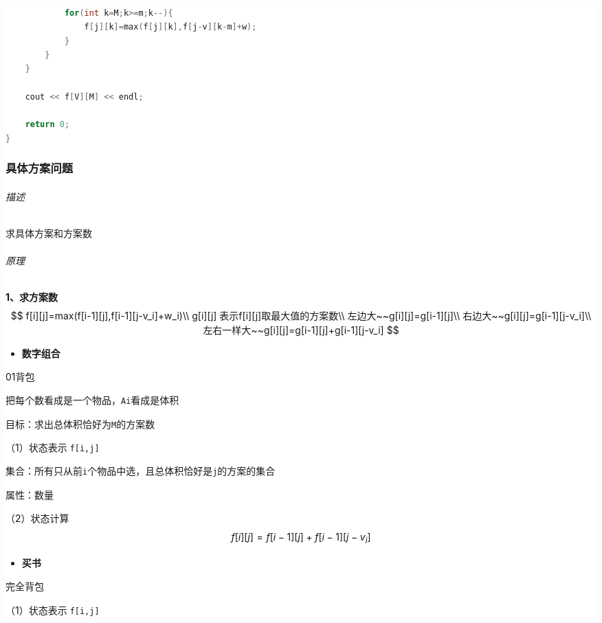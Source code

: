```c++
            for(int k=M;k>=m;k--){
                f[j][k]=max(f[j][k],f[j-v][k-m]+w);
            }
        }
    }

    cout << f[V][M] << endl;

    return 0;
}
```



### 具体方案问题

###### 描述

求具体方案和方案数



###### 原理

**1、求方案数**
$$
f[i][j]=max(f[i-1][j],f[i-1][j-v_i]+w_i)\\
g[i][j] 表示f[i][j]取最大值的方案数\\
左边大~~g[i][j]=g[i-1][j]\\
右边大~~g[i][j]=g[i-1][j-v_i]\\
左右一样大~~g[i][j]=g[i-1][j]+g[i-1][j-v_i]
$$


- **数字组合**

01背包

把每个数看成是一个物品，`Ai`看成是体积

目标：求出总体积恰好为`M`的方案数

（1）状态表示  `f[i,j]`

集合：所有只从前`i`个物品中选，且总体积恰好是`j`的方案的集合

属性：数量

（2）状态计算
$$
f[i][j]=f[i-1][j]+f[i-1][j-v_i]
$$


- **买书**

完全背包

（1）状态表示  `f[i,j]`
